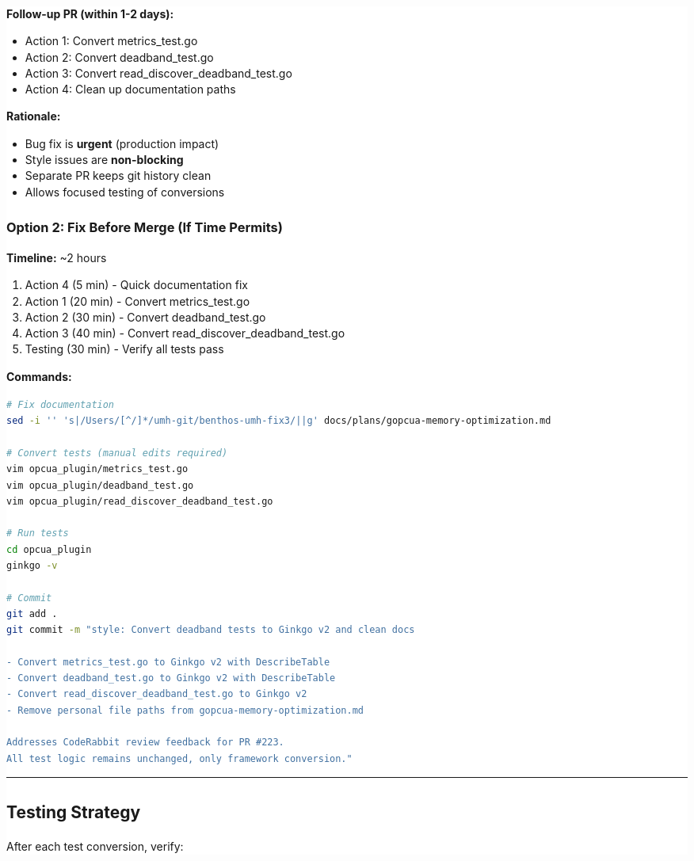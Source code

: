 **Follow-up PR (within 1-2 days):**
- Action 1: Convert metrics_test.go
- Action 2: Convert deadband_test.go
- Action 3: Convert read_discover_deadband_test.go
- Action 4: Clean up documentation paths

**Rationale:**
- Bug fix is **urgent** (production impact)
- Style issues are **non-blocking**
- Separate PR keeps git history clean
- Allows focused testing of conversions

### Option 2: Fix Before Merge (If Time Permits)

**Timeline:** ~2 hours
1. Action 4 (5 min) - Quick documentation fix
2. Action 1 (20 min) - Convert metrics_test.go
3. Action 2 (30 min) - Convert deadband_test.go
4. Action 3 (40 min) - Convert read_discover_deadband_test.go
5. Testing (30 min) - Verify all tests pass

**Commands:**
```bash
# Fix documentation
sed -i '' 's|/Users/[^/]*/umh-git/benthos-umh-fix3/||g' docs/plans/gopcua-memory-optimization.md

# Convert tests (manual edits required)
vim opcua_plugin/metrics_test.go
vim opcua_plugin/deadband_test.go
vim opcua_plugin/read_discover_deadband_test.go

# Run tests
cd opcua_plugin
ginkgo -v

# Commit
git add .
git commit -m "style: Convert deadband tests to Ginkgo v2 and clean docs

- Convert metrics_test.go to Ginkgo v2 with DescribeTable
- Convert deadband_test.go to Ginkgo v2 with DescribeTable
- Convert read_discover_deadband_test.go to Ginkgo v2
- Remove personal file paths from gopcua-memory-optimization.md

Addresses CodeRabbit review feedback for PR #223.
All test logic remains unchanged, only framework conversion."
```

---

## Testing Strategy

After each test conversion, verify:
